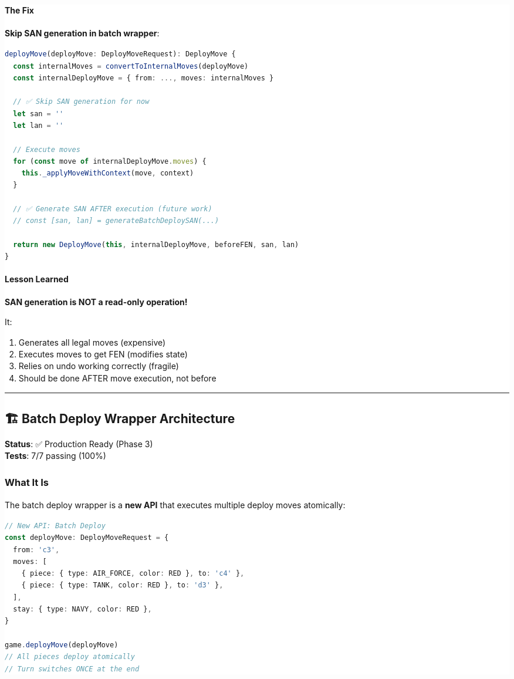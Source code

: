 #### The Fix

**Skip SAN generation in batch wrapper**:

```typescript
deployMove(deployMove: DeployMoveRequest): DeployMove {
  const internalMoves = convertToInternalMoves(deployMove)
  const internalDeployMove = { from: ..., moves: internalMoves }

  // ✅ Skip SAN generation for now
  let san = ''
  let lan = ''

  // Execute moves
  for (const move of internalDeployMove.moves) {
    this._applyMoveWithContext(move, context)
  }

  // ✅ Generate SAN AFTER execution (future work)
  // const [san, lan] = generateBatchDeploySAN(...)

  return new DeployMove(this, internalDeployMove, beforeFEN, san, lan)
}
```

#### Lesson Learned

**SAN generation is NOT a read-only operation!**

It:

1. Generates all legal moves (expensive)
2. Executes moves to get FEN (modifies state)
3. Relies on undo working correctly (fragile)
4. Should be done AFTER move execution, not before

---

## 🏗️ Batch Deploy Wrapper Architecture

**Status**: ✅ Production Ready (Phase 3)  
**Tests**: 7/7 passing (100%)

### What It Is

The batch deploy wrapper is a **new API** that executes multiple deploy moves
atomically:

```typescript
// New API: Batch Deploy
const deployMove: DeployMoveRequest = {
  from: 'c3',
  moves: [
    { piece: { type: AIR_FORCE, color: RED }, to: 'c4' },
    { piece: { type: TANK, color: RED }, to: 'd3' },
  ],
  stay: { type: NAVY, color: RED },
}

game.deployMove(deployMove)
// All pieces deploy atomically
// Turn switches ONCE at the end
```
